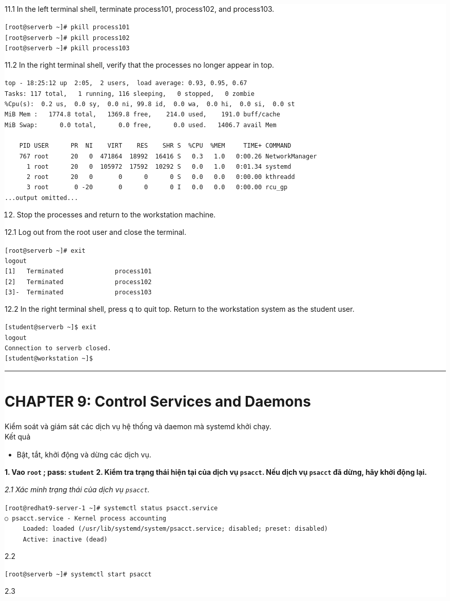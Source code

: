 11.1 In the left terminal shell, terminate process101, process102, and process103.
```
[root@serverb ~]# pkill process101
[root@serverb ~]# pkill process102
[root@serverb ~]# pkill process103
```

11.2 In the right terminal shell, verify that the processes no longer appear in top.
```
top - 18:25:12 up  2:05,  2 users,  load average: 0.93, 0.95, 0.67
Tasks: 117 total,   1 running, 116 sleeping,   0 stopped,   0 zombie
%Cpu(s):  0.2 us,  0.0 sy,  0.0 ni, 99.8 id,  0.0 wa,  0.0 hi,  0.0 si,  0.0 st
MiB Mem :   1774.8 total,   1369.8 free,    214.0 used,    191.0 buff/cache
MiB Swap:      0.0 total,      0.0 free,      0.0 used.   1406.7 avail Mem

    PID USER      PR  NI    VIRT    RES    SHR S  %CPU  %MEM     TIME+ COMMAND
    767 root      20   0  471864  18992  16416 S   0.3   1.0   0:00.26 NetworkManager
      1 root      20   0  105972  17592  10292 S   0.0   1.0   0:01.34 systemd
      2 root      20   0       0      0      0 S   0.0   0.0   0:00.00 kthreadd
      3 root       0 -20       0      0      0 I   0.0   0.0   0:00.00 rcu_gp
...output omitted...

```
12. Stop the processes and return to the workstation machine.

12.1 Log out from the root user and close the terminal.
```
[root@serverb ~]# exit
logout
[1]   Terminated              process101
[2]   Terminated              process102
[3]-  Terminated              process103
```
12.2 In the right terminal shell, press q to quit top. Return to the workstation system as the student user.
```
[student@serverb ~]$ exit
logout
Connection to serverb closed.
[student@workstation ~]$
```


---
# CHAPTER 9: Control Services and Daemons
Kiểm soát và giám sát các dịch vụ hệ thống và daemon mà systemd khởi chạy.   
Kết quả   
- Bật, tắt, khởi động và dừng các dịch vụ.

**1. Vao `root` ; pass: `student`**
**2. Kiểm tra trạng thái hiện tại của dịch vụ `psacct`. Nếu dịch vụ `psacct` đã dừng, hãy khởi động lại.**

*2.1 Xác minh trạng thái của dịch vụ `psacct`.*
```
[root@redhat9-server-1 ~]# systemctl status psacct.service 
○ psacct.service - Kernel process accounting
     Loaded: loaded (/usr/lib/systemd/system/psacct.service; disabled; preset: disabled)
     Active: inactive (dead)

```
2.2
```
[root@serverb ~]# systemctl start psacct
```
2.3
```
```